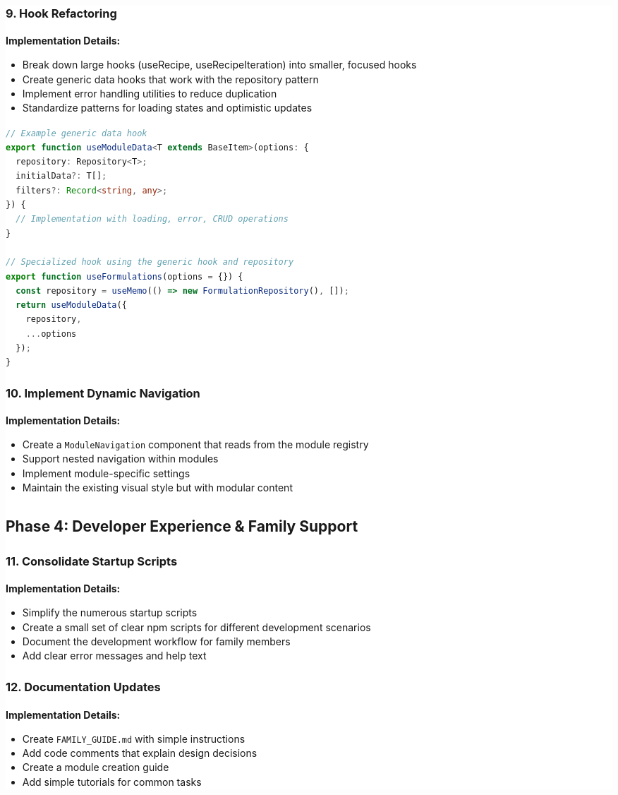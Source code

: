 ### 9. Hook Refactoring

**Implementation Details:**
- Break down large hooks (useRecipe, useRecipeIteration) into smaller, focused hooks
- Create generic data hooks that work with the repository pattern
- Implement error handling utilities to reduce duplication
- Standardize patterns for loading states and optimistic updates

```typescript
// Example generic data hook
export function useModuleData<T extends BaseItem>(options: {
  repository: Repository<T>;
  initialData?: T[];
  filters?: Record<string, any>;
}) {
  // Implementation with loading, error, CRUD operations
}

// Specialized hook using the generic hook and repository
export function useFormulations(options = {}) {
  const repository = useMemo(() => new FormulationRepository(), []);
  return useModuleData({ 
    repository,
    ...options
  });
}
```

### 10. Implement Dynamic Navigation

**Implementation Details:**
- Create a `ModuleNavigation` component that reads from the module registry
- Support nested navigation within modules
- Implement module-specific settings
- Maintain the existing visual style but with modular content

## Phase 4: Developer Experience & Family Support

### 11. Consolidate Startup Scripts

**Implementation Details:**
- Simplify the numerous startup scripts
- Create a small set of clear npm scripts for different development scenarios
- Document the development workflow for family members
- Add clear error messages and help text

### 12. Documentation Updates

**Implementation Details:**
- Create `FAMILY_GUIDE.md` with simple instructions
- Add code comments that explain design decisions
- Create a module creation guide
- Add simple tutorials for common tasks
